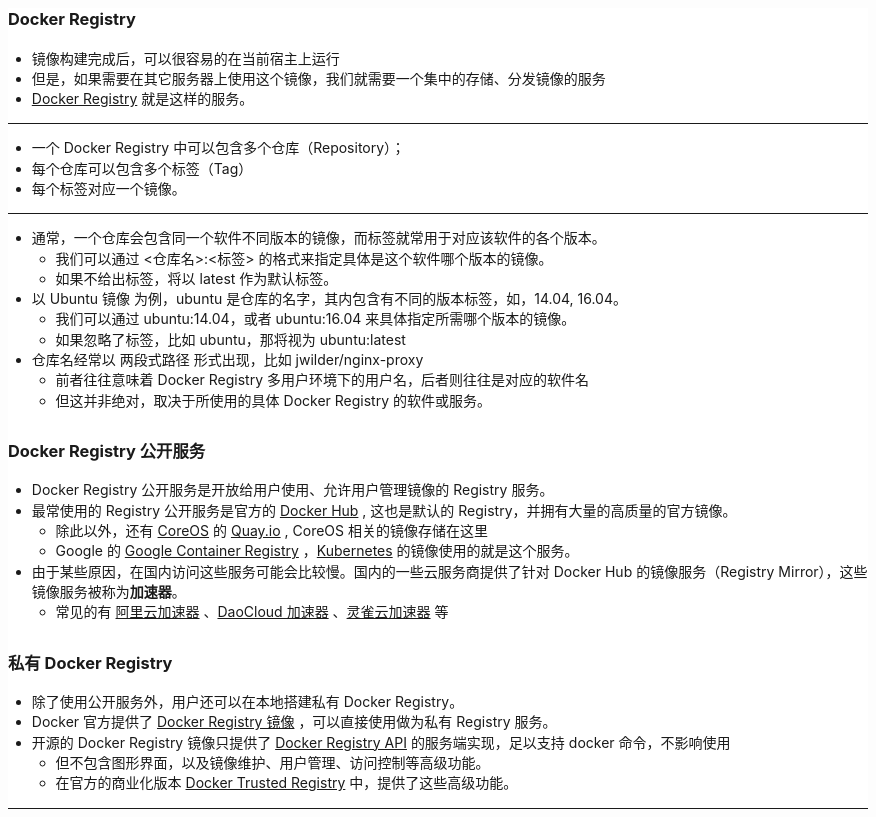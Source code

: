 <h2 id="a6713cd9dc3c442c7735a2b08a2a768d"></h2>


### Docker Registry

- 镜像构建完成后，可以很容易的在当前宿主上运行
- 但是，如果需要在其它服务器上使用这个镜像，我们就需要一个集中的存储、分发镜像的服务
- [Docker Registry](https://docs.docker.com/registry/) 就是这样的服务。

---

- 一个 Docker Registry 中可以包含多个仓库（Repository）；
- 每个仓库可以包含多个标签（Tag）
- 每个标签对应一个镜像。

---

- 通常，一个仓库会包含同一个软件不同版本的镜像，而标签就常用于对应该软件的各个版本。
    - 我们可以通过 <仓库名>:<标签> 的格式来指定具体是这个软件哪个版本的镜像。
    - 如果不给出标签，将以 latest 作为默认标签。
- 以 Ubuntu 镜像 为例，ubuntu 是仓库的名字，其内包含有不同的版本标签，如，14.04, 16.04。
    - 我们可以通过 ubuntu:14.04，或者 ubuntu:16.04 来具体指定所需哪个版本的镜像。
    - 如果忽略了标签，比如 ubuntu，那将视为 ubuntu:latest
- 仓库名经常以 两段式路径 形式出现，比如 jwilder/nginx-proxy
    - 前者往往意味着 Docker Registry 多用户环境下的用户名，后者则往往是对应的软件名
    - 但这并非绝对，取决于所使用的具体 Docker Registry 的软件或服务。

<h2 id="c77b89c512b53b948badba879bcb7411"></h2>


### Docker Registry 公开服务

- Docker Registry 公开服务是开放给用户使用、允许用户管理镜像的 Registry 服务。
- 最常使用的 Registry 公开服务是官方的 [Docker Hub](https://hub.docker.com/) , 这也是默认的 Registry，并拥有大量的高质量的官方镜像。
    - 除此以外，还有 [CoreOS](https://coreos.com/) 的 [Quay.io](https://quay.io/repository/) , CoreOS 相关的镜像存储在这里
    - Google 的 [Google Container Registry](https://cloud.google.com/container-registry/) ，[Kubernetes](http://kubernetes.io/) 的镜像使用的就是这个服务。
- 由于某些原因，在国内访问这些服务可能会比较慢。国内的一些云服务商提供了针对 Docker Hub 的镜像服务（Registry Mirror），这些镜像服务被称为**加速器**。
    - 常见的有 [阿里云加速器](https://cr.console.aliyun.com/#/accelerator) 、[DaoCloud 加速器](https://www.daocloud.io/mirror#accelerator-doc) 、[灵雀云加速器](http://docs.alauda.cn/feature/accelerator.html) 等

<h2 id="3b51596a30d07a4cccce378ebc71a546"></h2>


### 私有 Docker Registry

- 除了使用公开服务外，用户还可以在本地搭建私有 Docker Registry。
- Docker 官方提供了 [Docker Registry 镜像](https://hub.docker.com/_/registry/)   ，可以直接使用做为私有 Registry 服务。
- 开源的 Docker Registry 镜像只提供了 [Docker Registry API](https://docs.docker.com/registry/spec/api/) 的服务端实现，足以支持 docker 命令，不影响使用
    - 但不包含图形界面，以及镜像维护、用户管理、访问控制等高级功能。
    - 在官方的商业化版本 [Docker Trusted Registry](https://docs.docker.com/datacenter/dtr/2.0/) 中，提供了这些高级功能。
 
---

